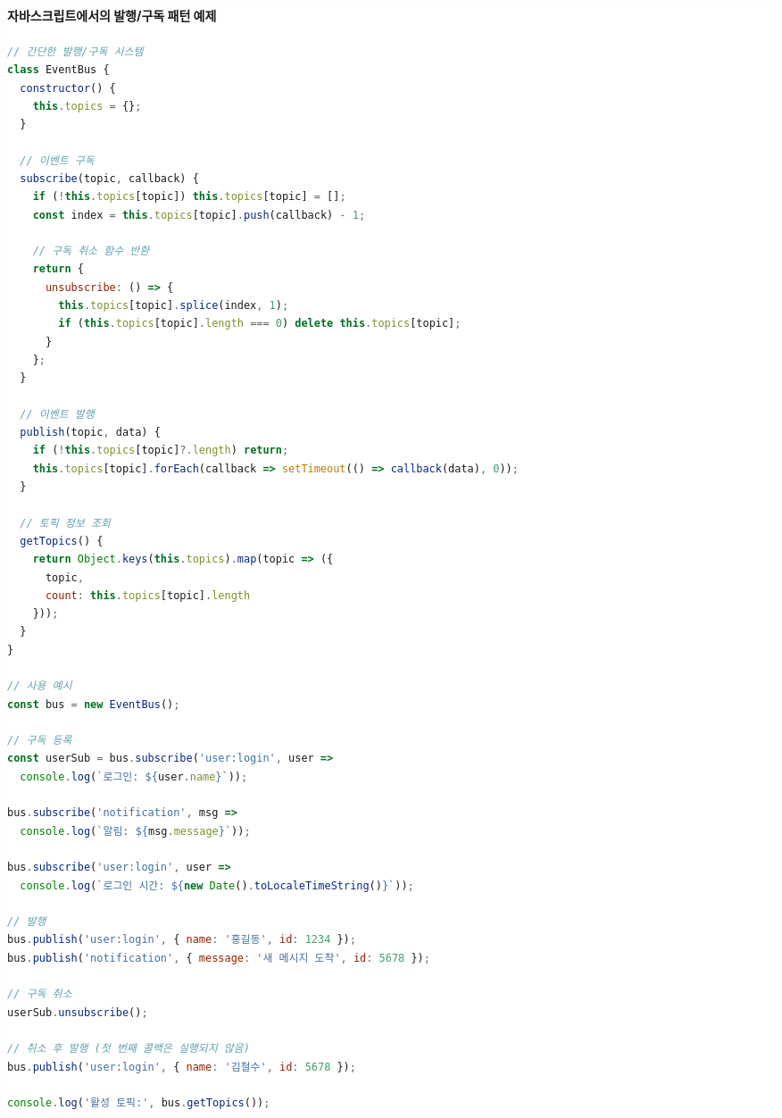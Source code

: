 #### 자바스크립트에서의 발행/구독 패턴 예제
```javascript
// 간단한 발행/구독 시스템
class EventBus {
  constructor() {
    this.topics = {};
  }

  // 이벤트 구독
  subscribe(topic, callback) {
    if (!this.topics[topic]) this.topics[topic] = [];
    const index = this.topics[topic].push(callback) - 1;
    
    // 구독 취소 함수 반환
    return {
      unsubscribe: () => {
        this.topics[topic].splice(index, 1);
        if (this.topics[topic].length === 0) delete this.topics[topic];
      }
    };
  }

  // 이벤트 발행
  publish(topic, data) {
    if (!this.topics[topic]?.length) return;
    this.topics[topic].forEach(callback => setTimeout(() => callback(data), 0));
  }
  
  // 토픽 정보 조회
  getTopics() {
    return Object.keys(this.topics).map(topic => ({
      topic,
      count: this.topics[topic].length
    }));
  }
}

// 사용 예시
const bus = new EventBus();

// 구독 등록
const userSub = bus.subscribe('user:login', user => 
  console.log(`로그인: ${user.name}`));

bus.subscribe('notification', msg => 
  console.log(`알림: ${msg.message}`));

bus.subscribe('user:login', user => 
  console.log(`로그인 시간: ${new Date().toLocaleTimeString()}`));

// 발행
bus.publish('user:login', { name: '홍길동', id: 1234 });
bus.publish('notification', { message: '새 메시지 도착', id: 5678 });

// 구독 취소
userSub.unsubscribe();

// 취소 후 발행 (첫 번째 콜백은 실행되지 않음)
bus.publish('user:login', { name: '김철수', id: 5678 });

console.log('활성 토픽:', bus.getTopics());
```
